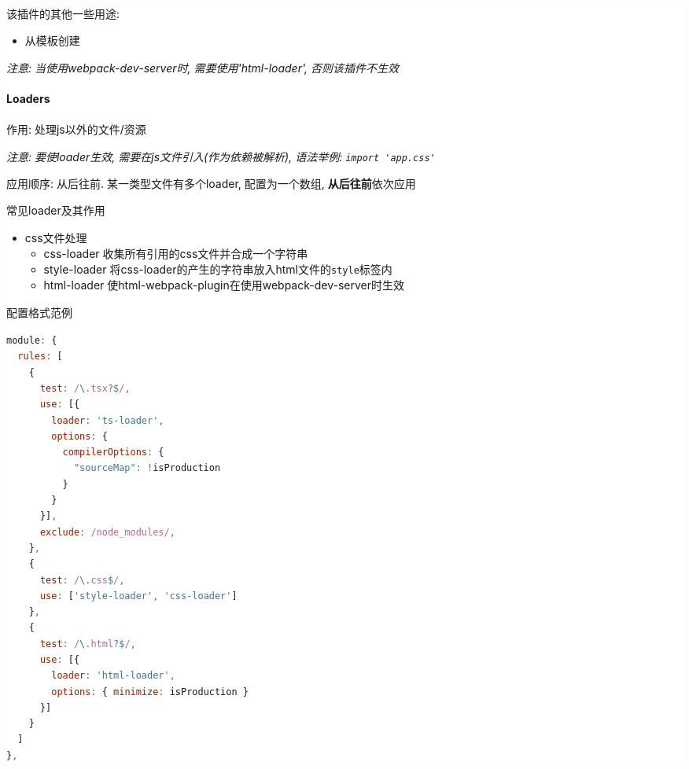   该插件的其他一些用途:

  - 从模板创建

  *注意: 当使用webpack-dev-server时, 需要使用'html-loader', 否则该插件不生效*

#### Loaders

作用: 处理js以外的文件/资源

*注意: 要使loader生效, 需要在js文件引入(作为依赖被解析), 语法举例: `import 'app.css'`*

应用顺序: 从后往前. 某一类型文件有多个loader, 配置为一个数组, **从后往前**依次应用

常见loader及其作用

- css文件处理
  - css-loader
    收集所有引用的css文件并合成一个字符串
  - style-loader
    将css-loader的产生的字符串放入html文件的`style`标签内
  - html-loader
    使html-webpack-plugin在使用webpack-dev-server时生效

配置格式范例

```javascript
module: {
  rules: [
    {
      test: /\.tsx?$/,
      use: [{
        loader: 'ts-loader',
        options: {
          compilerOptions: {
            "sourceMap": !isProduction
          }
        }
      }],
      exclude: /node_modules/,
    },
    {
      test: /\.css$/,
      use: ['style-loader', 'css-loader']
    },
    {
      test: /\.html?$/,
      use: [{
        loader: 'html-loader',
        options: { minimize: isProduction }
      }]
    }
  ]
},
```
